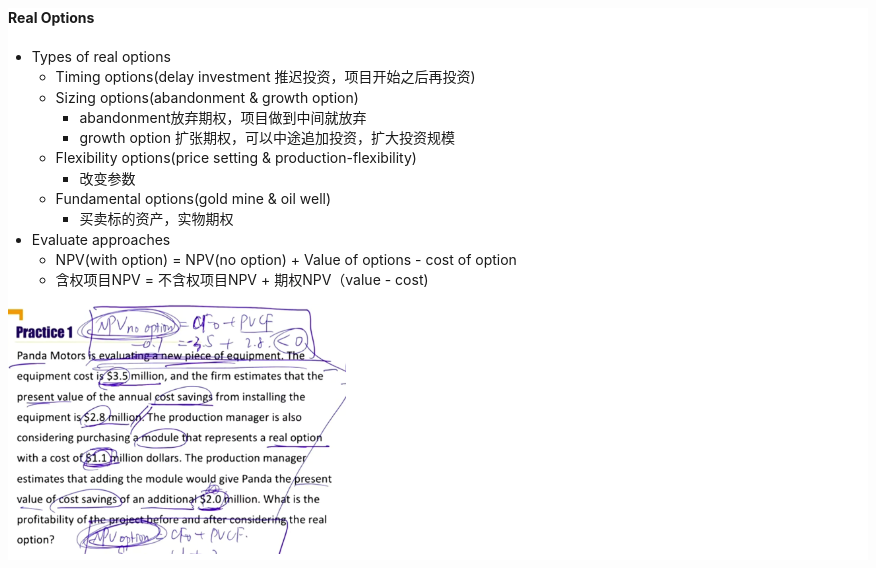 #### Real Options

- Types of real options
  - Timing options(delay investment 推迟投资，项目开始之后再投资)
  - Sizing options(abandonment  & growth option) 
    - abandonment放弃期权，项目做到中间就放弃
    - growth option 扩张期权，可以中途追加投资，扩大投资规模
  - Flexibility options(price setting & production-flexibility)
    - 改变参数
  - Fundamental options(gold mine & oil well)
    - 买卖标的资产，实物期权
- Evaluate approaches 
  - NPV(with option) = NPV(no option) + Value of options - cost of option
  - 含权项目NPV = 不含权项目NPV + 期权NPV（value - cost)

<img src="./image-20230523221745202.png" alt="image-20230523221745202" style="zoom:33%;" />
